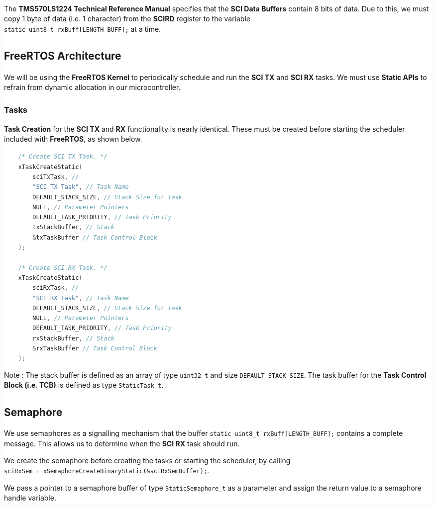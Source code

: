 
The <b>TMS570LS1224 Technical Reference Manual</b> specifies that the <b>SCI Data Buffers</b> contain 8 bits of data. Due to this, we must copy 1 byte of data (i.e. 1 character) from the <b>SCIRD</b> register to the variable </br> ```static uint8_t rxBuff[LENGTH_BUFF];``` at a time.

## FreeRTOS Architecture

We will be using the <b>FreeRTOS Kernel</b> to periodically schedule and run the <b>SCI TX</b> and <b>SCI RX</b> tasks. We must use <b>Static APIs</b> to refrain from dynamic allocation in our microcontroller.

### Tasks

<b>Task Creation</b> for the <b>SCI TX</b> and <b>RX</b> functionality is nearly identical. These must be created before starting the scheduler included with <b>FreeRTOS</b>, as shown below.

```c
    /* Create SCI TX Task. */
    xTaskCreateStatic(
        sciTxTask, //
        "SCI TX Task", // Task Name
        DEFAULT_STACK_SIZE, // Stack Size for Task
        NULL, // Parameter Pointers
        DEFAULT_TASK_PRIORITY, // Task Priority
        txStackBuffer, // Stack
        &txTaskBuffer // Task Control Block
    );

    /* Create SCI RX Task. */
    xTaskCreateStatic(
        sciRxTask, //
        "SCI RX Task", // Task Name
        DEFAULT_STACK_SIZE, // Stack Size for Task
        NULL, // Parameter Pointers
        DEFAULT_TASK_PRIORITY, // Task Priority
        rxStackBuffer, // Stack
        &rxTaskBuffer // Task Control Block
    );
```

Note : The stack buffer is defined as an array of type `uint32_t` and size `DEFAULT_STACK_SIZE`. The task buffer for the <b>Task Control Block (i.e. TCB)</b> is defined as type `StaticTask_t`.

## Semaphore

We use semaphores as a signalling mechanism that the buffer  ```static uint8_t rxBuff[LENGTH_BUFF];``` contains a complete message. This allows us to determine when the <b>SCI RX</b> task should run.

We create the semaphore before creating the tasks or starting the scheduler, by calling </br>```sciRxSem = xSemaphoreCreateBinaryStatic(&sciRxSemBuffer);```.

We pass a pointer to a semaphore buffer of type ```StaticSemaphore_t``` as a parameter and assign the return value to a semaphore handle variable.
